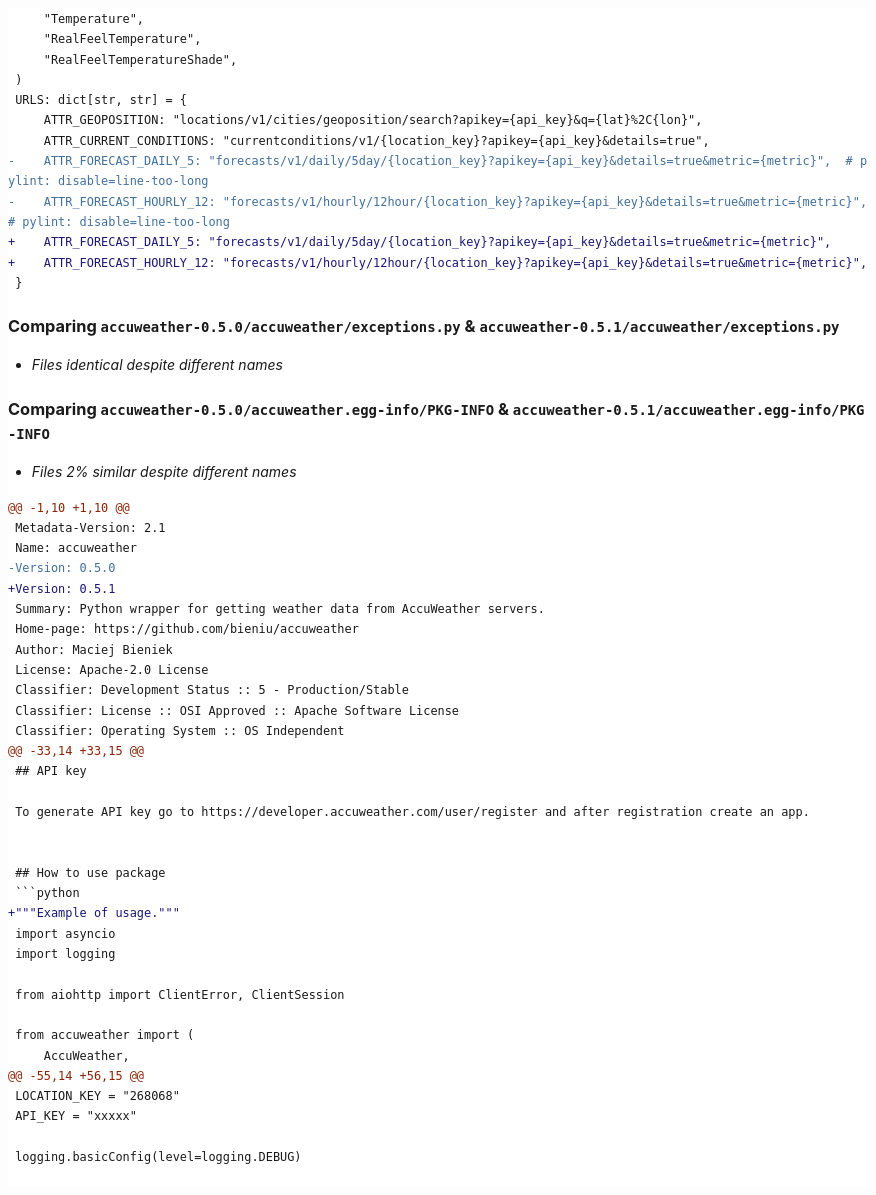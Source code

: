 ```diff
     "Temperature",
     "RealFeelTemperature",
     "RealFeelTemperatureShade",
 )
 URLS: dict[str, str] = {
     ATTR_GEOPOSITION: "locations/v1/cities/geoposition/search?apikey={api_key}&q={lat}%2C{lon}",
     ATTR_CURRENT_CONDITIONS: "currentconditions/v1/{location_key}?apikey={api_key}&details=true",
-    ATTR_FORECAST_DAILY_5: "forecasts/v1/daily/5day/{location_key}?apikey={api_key}&details=true&metric={metric}",  # pylint: disable=line-too-long
-    ATTR_FORECAST_HOURLY_12: "forecasts/v1/hourly/12hour/{location_key}?apikey={api_key}&details=true&metric={metric}",  # pylint: disable=line-too-long
+    ATTR_FORECAST_DAILY_5: "forecasts/v1/daily/5day/{location_key}?apikey={api_key}&details=true&metric={metric}",
+    ATTR_FORECAST_HOURLY_12: "forecasts/v1/hourly/12hour/{location_key}?apikey={api_key}&details=true&metric={metric}",
 }
```

### Comparing `accuweather-0.5.0/accuweather/exceptions.py` & `accuweather-0.5.1/accuweather/exceptions.py`

 * *Files identical despite different names*

### Comparing `accuweather-0.5.0/accuweather.egg-info/PKG-INFO` & `accuweather-0.5.1/accuweather.egg-info/PKG-INFO`

 * *Files 2% similar despite different names*

```diff
@@ -1,10 +1,10 @@
 Metadata-Version: 2.1
 Name: accuweather
-Version: 0.5.0
+Version: 0.5.1
 Summary: Python wrapper for getting weather data from AccuWeather servers.
 Home-page: https://github.com/bieniu/accuweather
 Author: Maciej Bieniek
 License: Apache-2.0 License
 Classifier: Development Status :: 5 - Production/Stable
 Classifier: License :: OSI Approved :: Apache Software License
 Classifier: Operating System :: OS Independent
@@ -33,14 +33,15 @@
 ## API key
 
 To generate API key go to https://developer.accuweather.com/user/register and after registration create an app.
 
 
 ## How to use package
 ```python
+"""Example of usage."""
 import asyncio
 import logging
 
 from aiohttp import ClientError, ClientSession
 
 from accuweather import (
     AccuWeather,
@@ -55,14 +56,15 @@
 LOCATION_KEY = "268068"
 API_KEY = "xxxxx"
 
 logging.basicConfig(level=logging.DEBUG)
 
```

 [releases]: https://github.com/bieniu/accuweather/releases
 [releases-shield]: https://img.shields.io/github/release/bieniu/accuweather.svg?style=popout
 [pypi-releases]: https://pypi.org/project/accuweather/
 [pypi-statistics]: https://pepy.tech/project/accuweather
 [pypi-releases-shield]: https://img.shields.io/pypi/v/accuweather
 [releases]: https://github.com/bieniu/accuweather/releases
 [releases-shield]: https://img.shields.io/github/release/bieniu/accuweather.svg?style=popout
 [pypi-releases]: https://pypi.org/project/accuweather/
 [pypi-statistics]: https://pepy.tech/project/accuweather
 [pypi-releases-shield]: https://img.shields.io/pypi/v/accuweather
 [releases]: https://github.com/bieniu/accuweather/releases
 [releases-shield]: https://img.shields.io/github/release/bieniu/accuweather.svg?style=popout
 [pypi-releases]: https://pypi.org/project/accuweather/
 [pypi-statistics]: https://pepy.tech/project/accuweather
 [pypi-releases-shield]: https://img.shields.io/pypi/v/accuweather